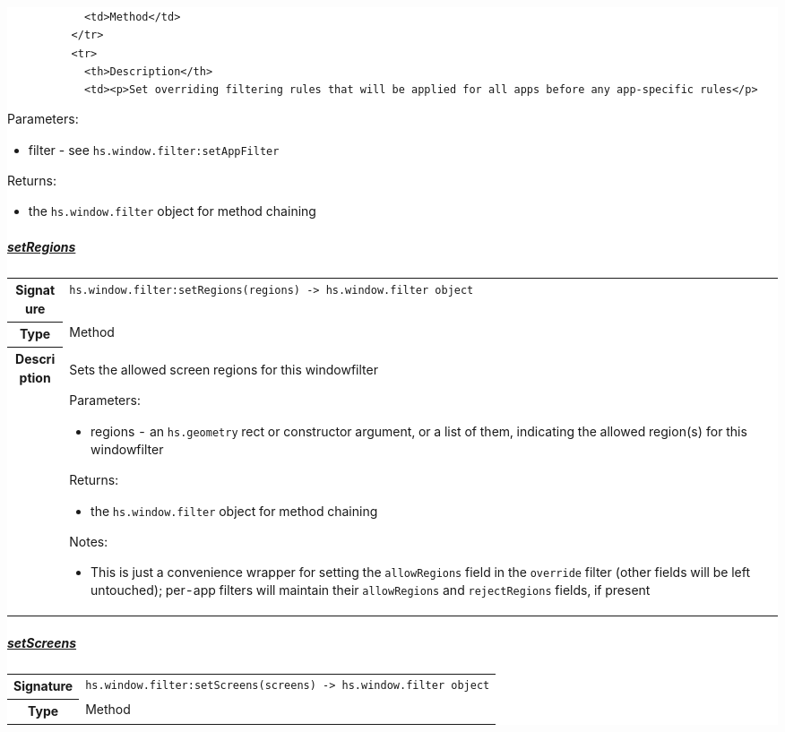                 <td>Method</td>
              </tr>
              <tr>
                <th>Description</th>
                <td><p>Set overriding filtering rules that will be applied for all apps before any app-specific rules</p>
<p>Parameters:</p>
<ul>
<li>filter - see <code>hs.window.filter:setAppFilter</code></li>
</ul>
<p>Returns:</p>
<ul>
<li>the <code>hs.window.filter</code> object for method chaining</li>
</ul>
</td>
              </tr>
            </table>
          </section>
          <section id="setRegions">
            <a name="//apple_ref/cpp/Method/setRegions" class="dashAnchor"></a>
            <h5><a href="#setRegions">setRegions</a></h5>
            <table>
              <tr>
                <th>Signature</th>
                <td><code>hs.window.filter:setRegions(regions) -&gt; hs.window.filter object</code></td>
              </tr>
              <tr>
                <th>Type</th>
                <td>Method</td>
              </tr>
              <tr>
                <th>Description</th>
                <td><p>Sets the allowed screen regions for this windowfilter</p>
<p>Parameters:</p>
<ul>
<li>regions - an <code>hs.geometry</code> rect or constructor argument, or a list of them, indicating the allowed region(s) for this windowfilter</li>
</ul>
<p>Returns:</p>
<ul>
<li>the <code>hs.window.filter</code> object for method chaining</li>
</ul>
<p>Notes:</p>
<ul>
<li>This is just a convenience wrapper for setting the <code>allowRegions</code> field in the <code>override</code> filter (other fields will be left untouched); per-app filters will maintain their <code>allowRegions</code> and <code>rejectRegions</code> fields, if present</li>
</ul>
</td>
              </tr>
            </table>
          </section>
          <section id="setScreens">
            <a name="//apple_ref/cpp/Method/setScreens" class="dashAnchor"></a>
            <h5><a href="#setScreens">setScreens</a></h5>
            <table>
              <tr>
                <th>Signature</th>
                <td><code>hs.window.filter:setScreens(screens) -&gt; hs.window.filter object</code></td>
              </tr>
              <tr>
                <th>Type</th>
                <td>Method</td>
              </tr>